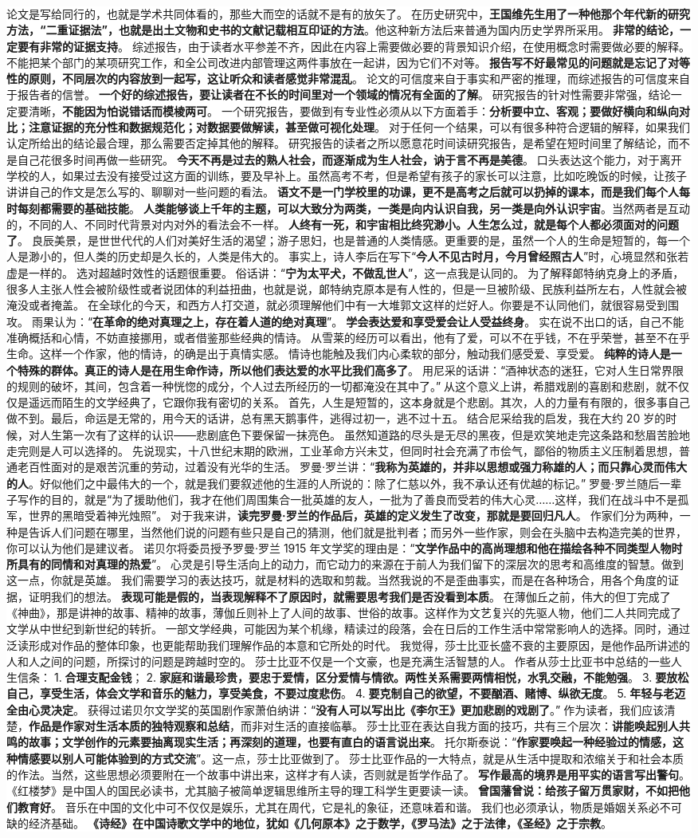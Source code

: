论文是写给同行的，也就是学术共同体看的，那些大而空的话就不是有的放矢了。
在历史研究中，**王国维先生用了一种他那个年代新的研究方法，“二重证据法”，也就是出土文物和史书的文献记载相互印证的方法**。他这种新方法后来普通为国内历史学界所采用。
**非常的结论，一定要有非常的证据支持**。
综述报告，由于读者水平参差不齐，因此在内容上需要做必要的背景知识介绍，在使用概念时需要做必要的解释。
不能把某个部门的某项研究工作，和全公司改进内部管理这两件事放在一起讲，因为它们不对等。
**报告写不好最常见的问题就是忘记了对等性的原则，不同层次的内容放到一起写，这让听众和读者感觉非常混乱**。
论文的可信度来自于事实和严密的推理，而综述报告的可信度来自于报告者的信誉。
**一个好的综述报告，要让读者在不长的时间里对一个领域的情况有全面的了解**。
研究报告的针对性需要非常强，结论一定要清晰，**不能因为怕说错话而模棱两可**。
一个研究报告，要做到有专业性必须从以下方面着手：**分析要中立、客观；要做好横向和纵向对比；注意证据的充分性和数据规范化；对数据要做解读，甚至做可视化处理**。
对于任何一个结果，可以有很多种符合逻辑的解释，如果我们认定所给出的结论最合理，那么需要否定掉其他的解释。
研究报告的读者之所以愿意花时间读研究报告，是希望在短时间里了解结论，而不是自己花很多时间再做一些研究。
**今天不再是过去的熟人社会，而逐渐成为生人社会，讷于言不再是美德**。
口头表达这个能力，对于离开学校的人，如果过去没有接受过这方面的训练，要及早补上。虽然高考不考，但是希望有孩子的家长可以注意，比如吃晚饭的时候，让孩子讲讲自己的作文是怎么写的、聊聊对一些问题的看法。
**语文不是一门学校里的功课，更不是高考之后就可以扔掉的课本，而是我们每个人每时每刻都需要的基础技能**。
**人类能够谈上千年的主题，可以大致分为两类，一类是向内认识自我，另一类是向外认识宇宙**。当然两者是互动的，不同的人、不同时代背景对内对外的看法会不一样。
**人终有一死，和宇宙相比终究渺小。人生怎么过，就是每个人都必须面对的问题了**。
良辰美景，是世世代代的人们对美好生活的渴望；游子思妇，也是普通的人类情感。更重要的是，虽然一个人的生命是短暂的，每一个人是渺小的，但人类的历史却是久长的，人类是伟大的。
事实上，诗人李后在写下“**今人不见古时月，今月曾经照古人**”时，心境显然和张若虚是一样的。
选对超越时效性的话题很重要。
俗话讲：“**宁为太平犬，不做乱世人**”，这一点我是认同的。
为了解释郞特纳克身上的矛盾，很多人主张人性会被阶级性或者说团体的利益扭曲，也就是说，郞特纳克原本是有人性的，但是一旦被阶级、民族利益所左右，人性就会被淹没或者掩盖。
在全球化的今天，和西方人打交道，就必须理解他们中有一大堆郭文这样的烂好人。你要是不认同他们，就很容易受到围攻。
雨果认为：“**在革命的绝对真理之上，存在着人道的绝对真理**”。
**学会表达爱和享受爱会让人受益终身**。
实在说不出口的话，自己不能准确概括和心情，不妨直接挪用，或者借鉴那些经典的情诗。
从雪莱的经历可以看出，他有了爱，可以不在乎钱，不在乎荣誉，甚至不在乎生命。这样一个作家，他的情诗，的确是出于真情实感。
情诗也能触及我们内心柔软的部分，触动我们感受爱、享受爱。
**纯粹的诗人是一个特殊的群体。真正的诗人是在用生命作诗，所以他们表达爱的水平比我们高多了**。
用尼采的话讲：“酒神状态的迷狂，它对人生日常界限的规则的破坏，其间，包含着一种恍惚的成分，个人过去所经历的一切都淹没在其中了。”
从这个意义上讲，希腊戏剧的喜剧和悲剧，就不仅仅是遥远而陌生的文学经典了，它跟你我有密切的关系。
首先，人生是短暂的，这本身就是个悲剧。其次，人的力量有有限的，很多事自己做不到。最后，命运是无常的，用今天的话讲，总有黑天鹅事件，逃得过初一，逃不过十五。
结合尼采给我的启发，我在大约 20 岁的时候，对人生第一次有了这样的认识——悲剧底色下要保留一抹亮色。
虽然知道路的尽头是无尽的黑夜，但是欢笑地走完这条路和愁眉苦脸地走完则是人可以选择的。
先说现实，十八世纪末期的欧洲，工业革命方兴未艾，但同时社会充满了市侩气，鄙俗的物质主义压制着思想，普通老百性面对的是艰苦沉重的劳动，过着没有光华的生活。
罗曼·罗兰讲：“**我称为英雄的，并非以思想或强力称雄的人；而只靠心灵而伟大的人**。好似他们之中最伟大的一个，就是我们要叙述他的生涯的人所说的：除了仁慈以外，我不承认还有优越的标记。”
罗曼·罗兰随后一辈子写作的目的，就是“为了援助他们，我才在他们周围集合一批英雄的友人，一批为了善良而受若的伟大心灵……这样，我们在战斗中不是孤军，世界的黑暗受着神光烛照”。
对于我来讲，**读完罗曼·罗兰的作品后，英雄的定义发生了改变，那就是要回归凡人**。
作家们分为两种，一种是告诉人们问题在哪里，当然他们说的问题有些只是自己的猜测，他们就是批判者；而另外一些作家，则会在头脑中去构造完美的世界，你可以认为他们是建议者。
诺贝尔将委员授予罗曼·罗兰 1915 年文学奖的理由是：“**文学作品中的高尚理想和他在描绘各种不同类型人物时所具有的同情和对真理的热爱**”。
心灵是引导生活向上的动力，而它动力的来源在于前人为我们留下的深层次的思考和高维度的智慧。做到这一点，你就是英雄。
我们需要学习的表达技巧，就是材料的选取和剪裁。当然我说的不是歪曲事实，而是在各种场合，用各个角度的证据，证明我们的想法。
**表现可能是假的，当表现解释不了原因时，就需要思考我们是否没看到本质**。
在薄伽丘之前，伟大的但丁完成了《神曲》，那是讲神的故事、精神的故事，薄伽丘则补上了人间的故事、世俗的故事。这样作为文艺复兴的先驱人物，他们二人共同完成了文学从中世纪到新世纪的转折。
一部文学经典，可能因为某个机缘，精读过的段落，会在日后的工作生活中常常影响人的选择。同时，通过泛读形成对作品的整体印象，也更能帮助我们理解作品的本意和它所处的时代。
我觉得，莎士比亚长盛不衰的主要原因，是他作品所讲述的人和人之间的问题，所探讨的问题是跨越时空的。
莎士比亚不仅是一个文豪，也是充满生活智慧的人。
作者从莎士比亚书中总结的一些人生信条：
	1. **合理支配金钱**；
	2. **家庭和谐最珍贵，要忠于爱情，区分爱情与情欲。两性关系需要两情相悦，水乳交融，不能勉强**。
	3. **要放松自己，享受生活，体会文学和音乐的魅力，享受美食，不要过度悲伤**。
	4. **要克制自己的欲望，不要酗酒、赌博、纵欲无度**。
	5. **年轻与老迈全由心灵决定**。
获得过诺贝尔文学奖的英国剧作家萧伯纳讲：“**没有人可以写出比《李尔王》更加悲剧的戏剧了**。”
作为读者，我们应该清楚，**作品是作家对生活本质的独特观察和总结**，而非对生活的直接临摹。
莎士比亚在表达自我方面的技巧，共有三个层次：**讲能唤起别人共鸣的故事；文学创作的元素要抽离现实生活；再深刻的道理，也要有直白的语言说出来**。
托尔斯泰说：“**作家要唤起一种经验过的情感，这种情感要以别人可能体验到的方式交流**”。这一点，莎士比亚做到了。
莎士比亚作品的一大特点，就是从生活中提取和浓缩关于和社会本质的作法。当然，这些思想必须要附在一个故事中讲出来，这样才有人读，否则就是哲学作品了。
**写作最高的境界是用平实的语言写出警句**。
《红楼梦》是中国人的国民必读书，尤其脑子被简单逻辑思维所主导的理工科学生更要读一读。
**曾国藩曾说：给孩子留万贯家财，不如把他们教育好**。
音乐在中国的文化中可不仅仅是娱乐，尤其在周代，它是礼的象征，还意味着和谐。
我们也必须承认，物质是婚姻关系必不可缺的经济基础。
**《诗经》在中国诗歌文学中的地位，犹如《几何原本》之于数学，《罗马法》之于法律，《圣经》之于宗教**。